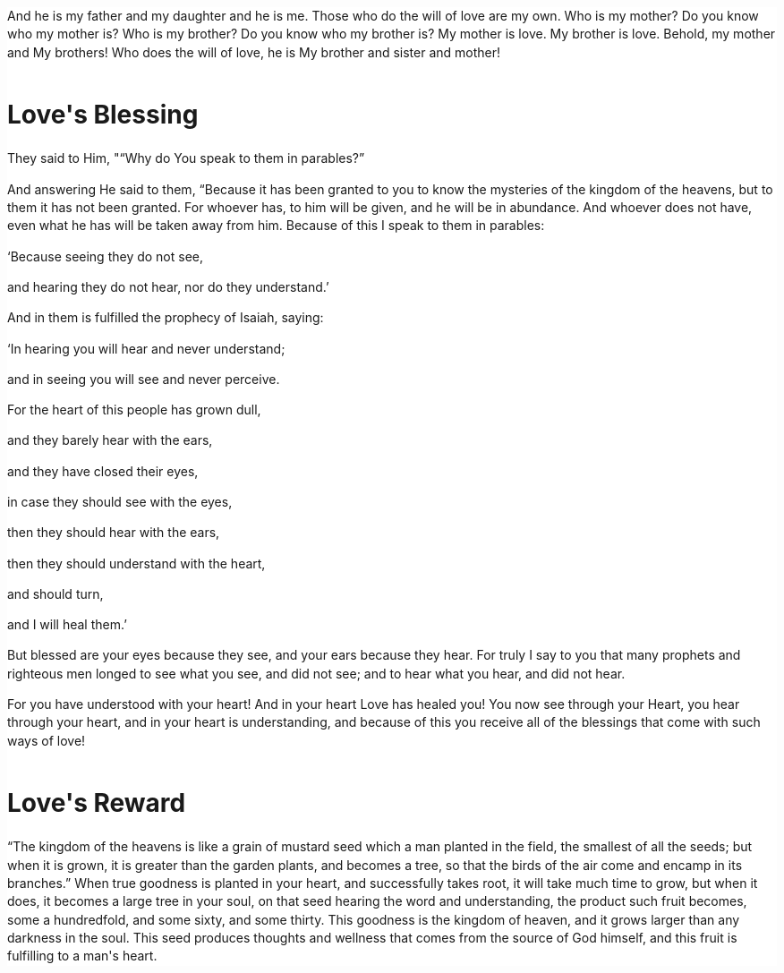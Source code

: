 And he is my father and my daughter and he is me. Those who do the will of love are my own. Who is my mother? Do you know who my mother is? Who is my brother? Do you know who my brother is? My mother is love. My brother is love. Behold, my mother and My brothers! Who does the will of love, he is My brother and sister and mother! 

# Love's Blessing 

They said to Him, "“Why do You speak to them in parables?” 

And answering He said to them, “Because it has been granted to you to know the mysteries of the kingdom of the heavens, but to them it has not been granted. 
For whoever has, to him will be given, and he will be in abundance. And whoever does not have,
even what he has will be taken away from him. Because of this I speak to them in parables:

‘Because seeing they do not see,

and hearing they do not hear, nor do they understand.’

And in them is fulfilled the prophecy of Isaiah, saying:

‘In hearing you will hear and never understand;

and in seeing you will see and never perceive.

For the heart of this people has grown dull,

and they barely hear with the ears,

and they have closed their eyes,

in case they should see with the eyes,

then they should hear with the ears,

then they should understand with the heart,

and should turn,

and I will heal them.’ 

But blessed are your eyes because they see, and your ears because they hear. 
For truly I say to you that many prophets and righteous men longed to see what you see, and did not see; 
and to hear what you hear, and did not hear.

For you have understood with your heart! And in your heart Love has healed you! You now see through your Heart, you hear through your heart, and in your heart is understanding, and because of this you receive all of the blessings that come with such ways of love! 

# Love's Reward

“The kingdom of the heavens is like a grain of mustard seed which a man planted in the field, the smallest of all the seeds; but when it is grown, it is greater than the garden plants, and becomes a tree, so that the birds of the air come and encamp in its branches.” 
When true goodness is planted in your heart, and successfully takes root, it will take much time to grow, but when it does, it becomes a large tree in your soul, on that seed hearing the word and understanding, 
the product such fruit becomes, some a hundredfold, and some sixty, and some thirty. This goodness is the kingdom of heaven, and it grows larger than any darkness in the soul. This seed produces thoughts and wellness that comes from the source of God himself, and this fruit is fulfilling to a man's heart. 
